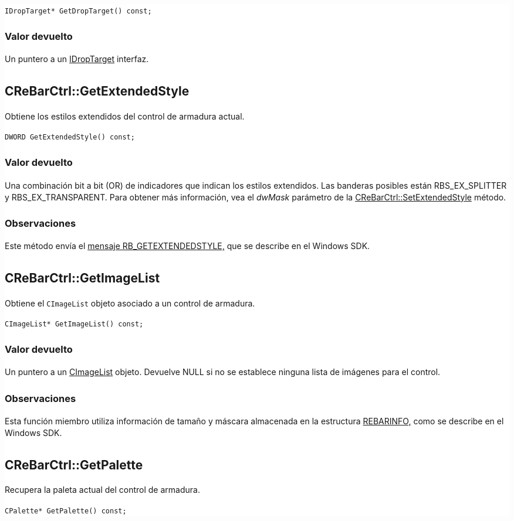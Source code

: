 ```
IDropTarget* GetDropTarget() const;
```

### <a name="return-value"></a>Valor devuelto

Un puntero a un [IDropTarget](/windows/win32/api/oleidl/nn-oleidl-idroptarget) interfaz.

## <a name="crebarctrlgetextendedstyle"></a><a name="getextendedstyle"></a>CReBarCtrl::GetExtendedStyle

Obtiene los estilos extendidos del control de armadura actual.

```
DWORD GetExtendedStyle() const;
```

### <a name="return-value"></a>Valor devuelto

Una combinación bit a bit (OR) de indicadores que indican los estilos extendidos. Las banderas posibles están RBS_EX_SPLITTER y RBS_EX_TRANSPARENT. Para obtener más información, vea el *dwMask* parámetro de la [CReBarCtrl::SetExtendedStyle](#setextendedstyle) método.

### <a name="remarks"></a>Observaciones

Este método envía el [mensaje RB_GETEXTENDEDSTYLE,](/windows/win32/Controls/rb-dragmove) que se describe en el Windows SDK.

## <a name="crebarctrlgetimagelist"></a><a name="getimagelist"></a>CReBarCtrl::GetImageList

Obtiene el `CImageList` objeto asociado a un control de armadura.

```
CImageList* GetImageList() const;
```

### <a name="return-value"></a>Valor devuelto

Un puntero a un [CImageList](../../mfc/reference/cimagelist-class.md) objeto. Devuelve NULL si no se establece ninguna lista de imágenes para el control.

### <a name="remarks"></a>Observaciones

Esta función miembro utiliza información de tamaño y máscara almacenada en la estructura [REBARINFO,](/windows/win32/api/commctrl/ns-commctrl-rebarinfo) como se describe en el Windows SDK.

## <a name="crebarctrlgetpalette"></a><a name="getpalette"></a>CReBarCtrl::GetPalette

Recupera la paleta actual del control de armadura.

```
CPalette* GetPalette() const;
```
